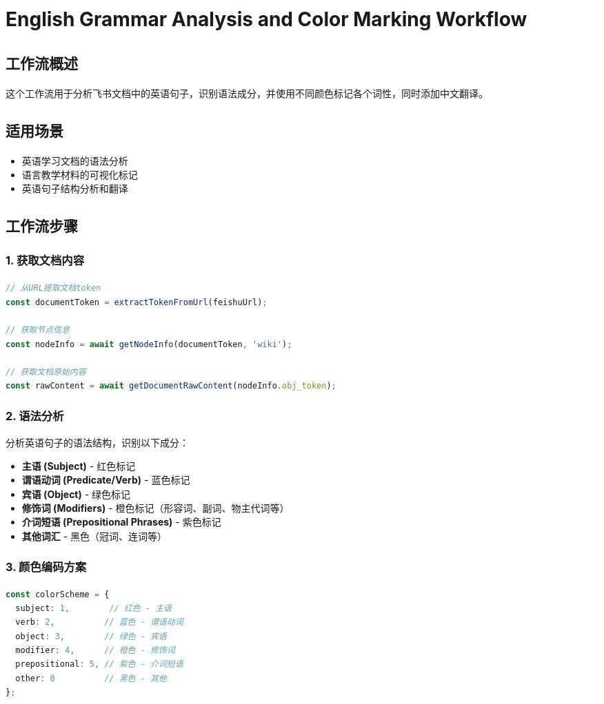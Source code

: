 # English Grammar Analysis and Color Marking Workflow

## 工作流概述

这个工作流用于分析飞书文档中的英语句子，识别语法成分，并使用不同颜色标记各个词性，同时添加中文翻译。

## 适用场景

- 英语学习文档的语法分析
- 语言教学材料的可视化标记
- 英语句子结构分析和翻译

## 工作流步骤

### 1. 获取文档内容

```typescript
// 从URL提取文档token
const documentToken = extractTokenFromUrl(feishuUrl);

// 获取节点信息
const nodeInfo = await getNodeInfo(documentToken, 'wiki');

// 获取文档原始内容
const rawContent = await getDocumentRawContent(nodeInfo.obj_token);
```

### 2. 语法分析

分析英语句子的语法结构，识别以下成分：

- **主语 (Subject)** - 红色标记
- **谓语动词 (Predicate/Verb)** - 蓝色标记
- **宾语 (Object)** - 绿色标记
- **修饰词 (Modifiers)** - 橙色标记（形容词、副词、物主代词等）
- **介词短语 (Prepositional Phrases)** - 紫色标记
- **其他词汇** - 黑色（冠词、连词等）

### 3. 颜色编码方案

```typescript
const colorScheme = {
  subject: 1,        // 红色 - 主语
  verb: 2,          // 蓝色 - 谓语动词
  object: 3,        // 绿色 - 宾语
  modifier: 4,      // 橙色 - 修饰词
  prepositional: 5, // 紫色 - 介词短语
  other: 0          // 黑色 - 其他
};
```
